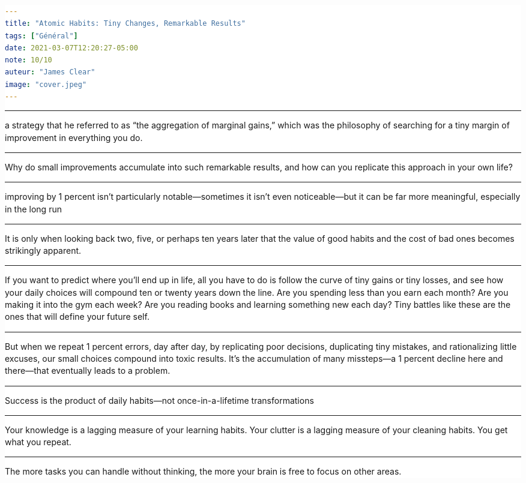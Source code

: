 ```yaml
---
title: "Atomic Habits: Tiny Changes, Remarkable Results"
tags: ["Général"]
date: 2021-03-07T12:20:27-05:00
note: 10/10
auteur: "James Clear"
image: "cover.jpeg"
---
```


***
a strategy that he referred to as “the aggregation of marginal gains,” which was the philosophy of searching for a tiny margin of improvement in everything you do.

*****

Why do small improvements accumulate into such remarkable results, and how can you replicate this approach in your own life?

*****

improving by 1 percent isn’t particularly notable—sometimes it isn’t even noticeable—but it can be far more meaningful, especially in the long run

*****

It is only when looking back two, five, or perhaps ten years later that the value of good habits and the cost of bad ones becomes strikingly apparent.

*****

If you want to predict where you’ll end up in life, all you have to do is follow the curve of tiny gains or tiny losses, and see how your daily choices will compound ten or twenty years down the line. Are you spending less than you earn each month? Are you making it into the gym each week? Are you reading books and learning something new each day? Tiny battles like these are the ones that will define your future self.

*****

But when we repeat 1 percent errors, day after day, by replicating poor decisions, duplicating tiny mistakes, and rationalizing little excuses, our small choices compound into toxic results. It’s the accumulation of many missteps—a 1 percent decline here and there—that eventually leads to a problem.

*****

Success is the product of daily habits—not once-in-a-lifetime transformations

*****

Your knowledge is a lagging measure of your learning habits. Your clutter is a lagging measure of your cleaning habits. You get what you repeat.

*****

The more tasks you can handle without thinking, the more your brain is free to focus on other areas.
